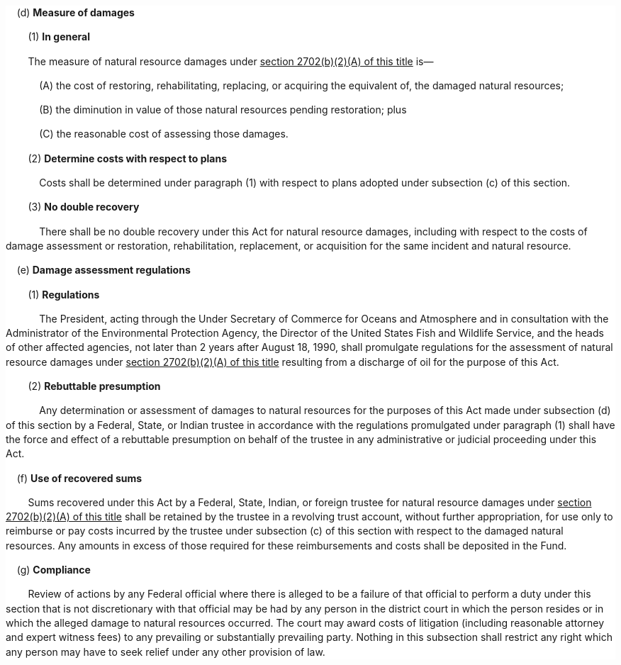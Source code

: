     (d) __Measure of damages__ 

        (1) __In general__ 

        The measure of natural resource damages under [section 2702(b)(2)(A) of this title][/us/usc/t33/s2702/b/2/A] is—

            (A) the cost of restoring, rehabilitating, replacing, or acquiring the equivalent of, the damaged natural resources;

            (B) the diminution in value of those natural resources pending restoration; plus

            (C) the reasonable cost of assessing those damages.

        (2) __Determine costs with respect to plans__ 

            Costs shall be determined under paragraph (1) with respect to plans adopted under subsection (c) of this section.

        (3) __No double recovery__ 

            There shall be no double recovery under this Act for natural resource damages, including with respect to the costs of damage assessment or restoration, rehabilitation, replacement, or acquisition for the same incident and natural resource.

    (e) __Damage assessment regulations__ 

        (1) __Regulations__ 

            The President, acting through the Under Secretary of Commerce for Oceans and Atmosphere and in consultation with the Administrator of the Environmental Protection Agency, the Director of the United States Fish and Wildlife Service, and the heads of other affected agencies, not later than 2 years after August 18, 1990, shall promulgate regulations for the assessment of natural resource damages under [section 2702(b)(2)(A) of this title][/us/usc/t33/s2702/b/2/A] resulting from a discharge of oil for the purpose of this Act.

        (2) __Rebuttable presumption__ 

            Any determination or assessment of damages to natural resources for the purposes of this Act made under subsection (d) of this section by a Federal, State, or Indian trustee in accordance with the regulations promulgated under paragraph (1) shall have the force and effect of a rebuttable presumption on behalf of the trustee in any administrative or judicial proceeding under this Act.

    (f) __Use of recovered sums__ 

        Sums recovered under this Act by a Federal, State, Indian, or foreign trustee for natural resource damages under [section 2702(b)(2)(A) of this title][/us/usc/t33/s2702/b/2/A] shall be retained by the trustee in a revolving trust account, without further appropriation, for use only to reimburse or pay costs incurred by the trustee under subsection (c) of this section with respect to the damaged natural resources. Any amounts in excess of those required for these reimbursements and costs shall be deposited in the Fund.

    (g) __Compliance__ 

        Review of actions by any Federal official where there is alleged to be a failure of that official to perform a duty under this section that is not discretionary with that official may be had by any person in the district court in which the person resides or in which the alleged damage to natural resources occurred. The court may award costs of litigation (including reasonable attorney and expert witness fees) to any prevailing or substantially prevailing party. Nothing in this subsection shall restrict any right which any person may have to seek relief under any other provision of law.


[/us/usc/t33/s2702/b/2/A]: https://publicdocs.github.io/go/links?ns=uslm&ref=%2Fus%2Fusc%2Ft33%2Fs2702%2Fb%2F2%2FA
[/us/usc/t33/s2707]: https://publicdocs.github.io/go/links?ns=uslm&ref=%2Fus%2Fusc%2Ft33%2Fs2707
[/us/usc/t33/s2702/b/2/A]: https://publicdocs.github.io/go/links?ns=uslm&ref=%2Fus%2Fusc%2Ft33%2Fs2702%2Fb%2F2%2FA
[/us/usc/t33/s2702/b/2/A]: https://publicdocs.github.io/go/links?ns=uslm&ref=%2Fus%2Fusc%2Ft33%2Fs2702%2Fb%2F2%2FA
[/us/usc/t33/s2702/b/2/A]: https://publicdocs.github.io/go/links?ns=uslm&ref=%2Fus%2Fusc%2Ft33%2Fs2702%2Fb%2F2%2FA
[/us/usc/t33/s2702/b/2/A]: https://publicdocs.github.io/go/links?ns=uslm&ref=%2Fus%2Fusc%2Ft33%2Fs2702%2Fb%2F2%2FA
[/us/usc/t33/s2702/b/2/A]: https://publicdocs.github.io/go/links?ns=uslm&ref=%2Fus%2Fusc%2Ft33%2Fs2702%2Fb%2F2%2FA
[/us/usc/t33/s2702/b/2/A]: https://publicdocs.github.io/go/links?ns=uslm&ref=%2Fus%2Fusc%2Ft33%2Fs2702%2Fb%2F2%2FA
[/us/usc/t33/s2702/b/2/A]: https://publicdocs.github.io/go/links?ns=uslm&ref=%2Fus%2Fusc%2Ft33%2Fs2702%2Fb%2F2%2FA
[/us/pl/101/380/s1006]: https://publicdocs.github.io/go/links?ns=uslm&ref=%2Fus%2Fpl%2F101%2F380%2Fs1006
[/us/stat/104/494]: https://publicdocs.github.io/go/links?ns=uslm&ref=%2Fus%2Fstat%2F104%2F494
[/us/pl/101/380]: https://publicdocs.github.io/go/links?ns=uslm&ref=%2Fus%2Fpl%2F101%2F380
[/us/stat/104/484]: https://publicdocs.github.io/go/links?ns=uslm&ref=%2Fus%2Fstat%2F104%2F484
[/us/usc/t33/s2701]: https://publicdocs.github.io/go/links?ns=uslm&ref=%2Fus%2Fusc%2Ft33%2Fs2701
[/us/usc/t33/s1321]: https://publicdocs.github.io/go/links?ns=uslm&ref=%2Fus%2Fusc%2Ft33%2Fs1321
[/us/pl/102/567/s205]: https://publicdocs.github.io/go/links?ns=uslm&ref=%2Fus%2Fpl%2F102%2F567%2Fs205
[/us/stat/106/4282]: https://publicdocs.github.io/go/links?ns=uslm&ref=%2Fus%2Fstat%2F106%2F4282
[/us/pl/101/515]: https://publicdocs.github.io/go/links?ns=uslm&ref=%2Fus%2Fpl%2F101%2F515
[/us/stat/104/2105]: https://publicdocs.github.io/go/links?ns=uslm&ref=%2Fus%2Fstat%2F104%2F2105
[/us/pl/101/515]: https://publicdocs.github.io/go/links?ns=uslm&ref=%2Fus%2Fpl%2F101%2F515
[/us/stat/104/2105]: https://publicdocs.github.io/go/links?ns=uslm&ref=%2Fus%2Fstat%2F104%2F2105
[/us/usc/t42/s9601]: https://publicdocs.github.io/go/links?ns=uslm&ref=%2Fus%2Fusc%2Ft42%2Fs9601
[/us/usc/t33/s1251]: https://publicdocs.github.io/go/links?ns=uslm&ref=%2Fus%2Fusc%2Ft33%2Fs1251
[/us/usc/t16/s1431et]: https://publicdocs.github.io/go/links?ns=uslm&ref=%2Fus%2Fusc%2Ft16%2Fs1431et
[/us/usc/t33/s1401]: https://publicdocs.github.io/go/links?ns=uslm&ref=%2Fus%2Fusc%2Ft33%2Fs1401
[/us/usc/t33/s2701]: https://publicdocs.github.io/go/links?ns=uslm&ref=%2Fus%2Fusc%2Ft33%2Fs2701